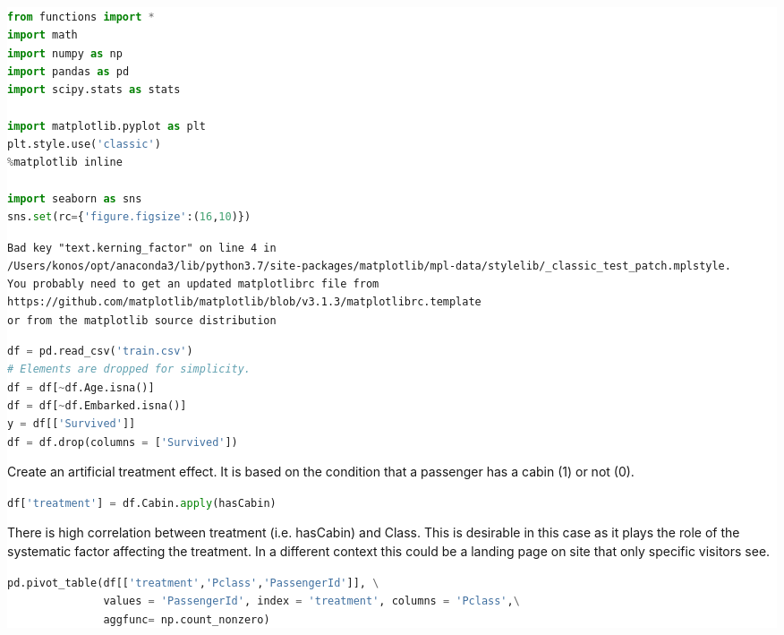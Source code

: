 
```python
from functions import *
import math
import numpy as np
import pandas as pd
import scipy.stats as stats

import matplotlib.pyplot as plt
plt.style.use('classic')
%matplotlib inline

import seaborn as sns
sns.set(rc={'figure.figsize':(16,10)})
```

    
    Bad key "text.kerning_factor" on line 4 in
    /Users/konos/opt/anaconda3/lib/python3.7/site-packages/matplotlib/mpl-data/stylelib/_classic_test_patch.mplstyle.
    You probably need to get an updated matplotlibrc file from
    https://github.com/matplotlib/matplotlib/blob/v3.1.3/matplotlibrc.template
    or from the matplotlib source distribution



```python
df = pd.read_csv('train.csv')
# Elements are dropped for simplicity.
df = df[~df.Age.isna()]
df = df[~df.Embarked.isna()]
y = df[['Survived']]
df = df.drop(columns = ['Survived'])
```

Create an artificial treatment effect. It is based on the condition that a passenger has a cabin (1) or not (0).


```python
df['treatment'] = df.Cabin.apply(hasCabin)
```

There is high correlation between treatment (i.e. hasCabin) and Class.
This is desirable in this case as it plays the role of the systematic factor affecting the treatment.
In a different context this could be a landing page on site that only specific visitors see.


```python
pd.pivot_table(df[['treatment','Pclass','PassengerId']], \
               values = 'PassengerId', index = 'treatment', columns = 'Pclass',\
               aggfunc= np.count_nonzero)
```




<div>
<style scoped>
    .dataframe tbody tr th:only-of-type {
        vertical-align: middle;
    }
